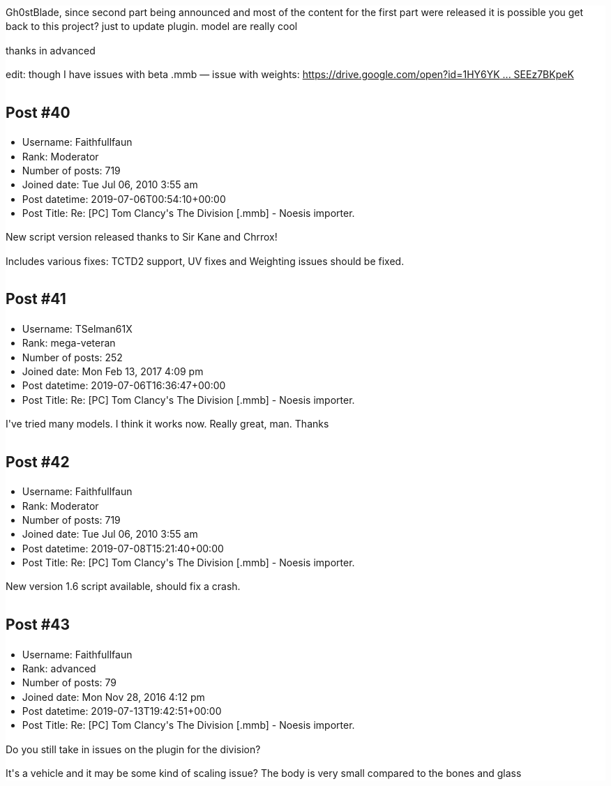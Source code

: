 Gh0stBlade, since second part being announced and most of the content for the first part were released it is possible you get back to this project?
just to update plugin. model are really cool

thanks in advanced  

edit: though I have issues with beta .mmb — issue with weights: [https://drive.google.com/open?id=1HY6YK ... SEEz7BKpeK](https://drive.google.com/open?id=1HY6YKo2VgGg0i6sZ_R-iAjSEEz7BKpeK)
## Post #40
- Username: Faithfullfaun
- Rank: Moderator
- Number of posts: 719
- Joined date: Tue Jul 06, 2010 3:55 am
- Post datetime: 2019-07-06T00:54:10+00:00
- Post Title: Re: [PC] Tom Clancy's The Division [.mmb] - Noesis importer.

New script version released thanks to Sir Kane and Chrrox!

Includes various fixes:
TCTD2 support, UV fixes and Weighting issues should be fixed.
## Post #41
- Username: TSelman61X
- Rank: mega-veteran
- Number of posts: 252
- Joined date: Mon Feb 13, 2017 4:09 pm
- Post datetime: 2019-07-06T16:36:47+00:00
- Post Title: Re: [PC] Tom Clancy's The Division [.mmb] - Noesis importer.

I've tried many models. I think it works now. 
Really great, man. Thanks
## Post #42
- Username: Faithfullfaun
- Rank: Moderator
- Number of posts: 719
- Joined date: Tue Jul 06, 2010 3:55 am
- Post datetime: 2019-07-08T15:21:40+00:00
- Post Title: Re: [PC] Tom Clancy's The Division [.mmb] - Noesis importer.

New version 1.6 script available, should fix a crash.
## Post #43
- Username: Faithfullfaun
- Rank: advanced
- Number of posts: 79
- Joined date: Mon Nov 28, 2016 4:12 pm
- Post datetime: 2019-07-13T19:42:51+00:00
- Post Title: Re: [PC] Tom Clancy's The Division [.mmb] - Noesis importer.

Do you still take in issues on the plugin for the division?

It's a vehicle and it may be some kind of scaling issue?
The body is very small compared to the bones and glass
